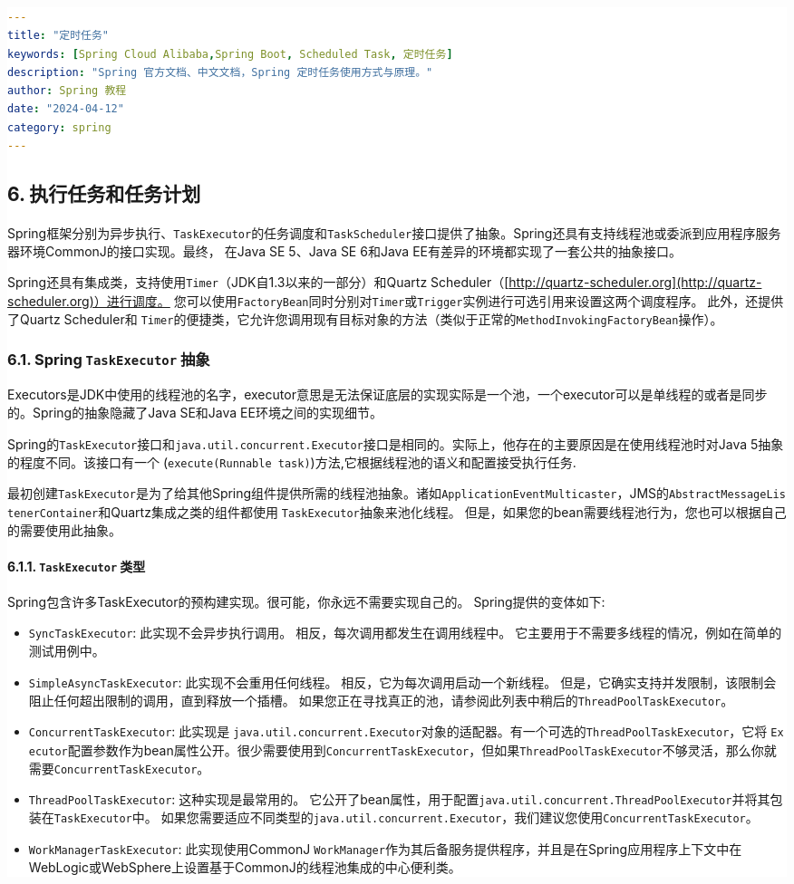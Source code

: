 ```yaml
---
title: "定时任务"
keywords: [Spring Cloud Alibaba,Spring Boot, Scheduled Task, 定时任务]
description: "Spring 官方文档、中文文档，Spring 定时任务使用方式与原理。"
author: Spring 教程
date: "2024-04-12"
category: spring
---
```


<a id="scheduling"></a>

[](#scheduling)6\. 执行任务和任务计划
----------------------------

Spring框架分别为异步执行、`TaskExecutor`的任务调度和`TaskScheduler`接口提供了抽象。Spring还具有支持线程池或委派到应用程序服务器环境CommonJ的接口实现。最终， 在Java SE 5、Java SE 6和Java EE有差异的环境都实现了一套公共的抽象接口。

Spring还具有集成类，支持使用`Timer`（JDK自1.3以来的一部分）和Quartz Scheduler（[http://quartz-scheduler.org](http://quartz-scheduler.org)）进行调度。 您可以使用`FactoryBean`同时分别对`Timer`或`Trigger`实例进行可选引用来设置这两个调度程序。 此外，还提供了Quartz Scheduler和 `Timer`的便捷类，它允许您调用现有目标对象的方法（类似于正常的`MethodInvokingFactoryBean`操作）。

<a id="scheduling-task-executor"></a>

### [](#scheduling-task-executor)6.1. Spring `TaskExecutor` 抽象

Executors是JDK中使用的线程池的名字，executor意思是无法保证底层的实现实际是一个池，一个executor可以是单线程的或者是同步的。Spring的抽象隐藏了Java SE和Java EE环境之间的实现细节。

Spring的`TaskExecutor`接口和`java.util.concurrent.Executor`接口是相同的。实际上，他存在的主要原因是在使用线程池时对Java 5抽象的程度不同。该接口有一个 (`execute(Runnable task)`)方法,它根据线程池的语义和配置接受执行任务.

最初创建`TaskExecutor`是为了给其他Spring组件提供所需的线程池抽象。诸如`ApplicationEventMulticaster`，JMS的`AbstractMessageListenerContainer`和Quartz集成之类的组件都使用 `TaskExecutor`抽象来池化线程。 但是，如果您的bean需要线程池行为，您也可以根据自己的需要使用此抽象。

<a id="scheduling-task-executor-types"></a>

#### [](#scheduling-task-executor-types)6.1.1. `TaskExecutor` 类型

Spring包含许多TaskExecutor的预构建实现。很可能，你永远不需要实现自己的。 Spring提供的变体如下:

*   `SyncTaskExecutor`: 此实现不会异步执行调用。 相反，每次调用都发生在调用线程中。 它主要用于不需要多线程的情况，例如在简单的测试用例中。
    
*   `SimpleAsyncTaskExecutor`: 此实现不会重用任何线程。 相反，它为每次调用启动一个新线程。 但是，它确实支持并发限制，该限制会阻止任何超出限制的调用，直到释放一个插槽。 如果您正在寻找真正的池，请参阅此列表中稍后的`ThreadPoolTaskExecutor`。
    
*   `ConcurrentTaskExecutor`: 此实现是 `java.util.concurrent.Executor`对象的适配器。有一个可选的`ThreadPoolTaskExecutor`，它将 `Executor`配置参数作为bean属性公开。很少需要使用到`ConcurrentTaskExecutor`，但如果`ThreadPoolTaskExecutor`不够灵活，那么你就需要`ConcurrentTaskExecutor`。
    
*   `ThreadPoolTaskExecutor`: 这种实现是最常用的。 它公开了bean属性，用于配置`java.util.concurrent.ThreadPoolExecutor`并将其包装在`TaskExecutor`中。 如果您需要适应不同类型的`java.util.concurrent.Executor`，我们建议您使用`ConcurrentTaskExecutor`。
    
*   `WorkManagerTaskExecutor`: 此实现使用CommonJ `WorkManager`作为其后备服务提供程序，并且是在Spring应用程序上下文中在WebLogic或WebSphere上设置基于CommonJ的线程池集成的中心便利类。
    
